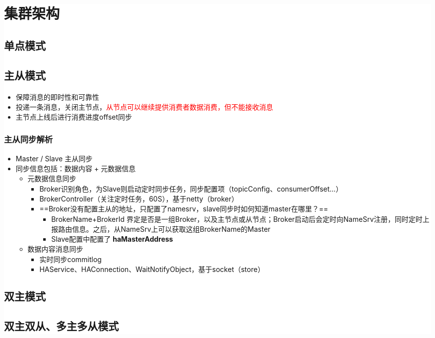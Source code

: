 

# 集群架构

## 单点模式



## 主从模式

- 保障消息的即时性和可靠性
- 投递一条消息，关闭主节点，<font color=red>从节点可以继续提供消费者数据消费，但不能接收消息</font>
- 主节点上线后进行消费进度offset同步



### 主从同步解析

- Master / Slave 主从同步
- 同步信息包括：数据内容 + 元数据信息
  - 元数据信息同步
    - Broker识别角色，为Slave则启动定时同步任务，同步配置项（topicConfig、consumerOffset...）
    - BrokerController（关注定时任务，60S），基于netty（broker）
    - ==Broker没有配置主从的地址，只配置了namesrv，slave同步时如何知道master在哪里？==
      - BrokerName+BrokerId 界定是否是一组Broker，以及主节点或从节点；Broker启动后会定时向NameSrv注册，同时定时上报路由信息。之后，从NameSrv上可以获取这组BrokerName的Master
      - Slave配置中配置了 **haMasterAddress**
  - 数据内容消息同步
    - 实时同步commitlog
    - HAService、HAConnection、WaitNotifyObject，基于socket（store）



## 双主模式



## 双主双从、多主多从模式

